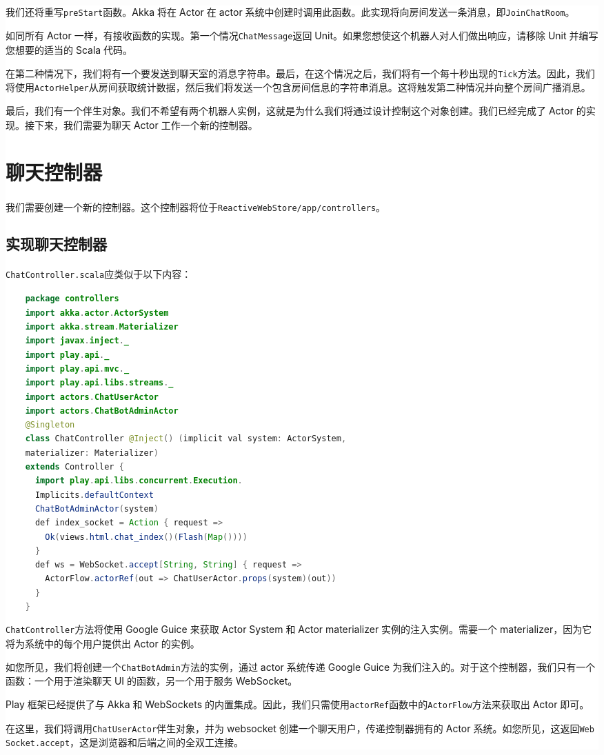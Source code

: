 我们还将重写`preStart`函数。Akka 将在 Actor 在 actor 系统中创建时调用此函数。此实现将向房间发送一条消息，即`JoinChatRoom`。

如同所有 Actor 一样，有接收函数的实现。第一个情况`ChatMessage`返回 Unit。如果您想使这个机器人对人们做出响应，请移除 Unit 并编写您想要的适当的 Scala 代码。

在第二种情况下，我们将有一个要发送到聊天室的消息字符串。最后，在这个情况之后，我们将有一个每十秒出现的`Tick`方法。因此，我们将使用`ActorHelper`从房间获取统计数据，然后我们将发送一个包含房间信息的字符串消息。这将触发第二种情况并向整个房间广播消息。

最后，我们有一个伴生对象。我们不希望有两个机器人实例，这就是为什么我们将通过设计控制这个对象创建。我们已经完成了 Actor 的实现。接下来，我们需要为聊天 Actor 工作一个新的控制器。

# 聊天控制器

我们需要创建一个新的控制器。这个控制器将位于`ReactiveWebStore/app/controllers`。

## 实现聊天控制器

`ChatController.scala`应类似于以下内容：

```java
    package controllers  
    import akka.actor.ActorSystem 
    import akka.stream.Materializer 
    import javax.inject._ 
    import play.api._ 
    import play.api.mvc._ 
    import play.api.libs.streams._ 
    import actors.ChatUserActor 
    import actors.ChatBotAdminActor  
    @Singleton 
    class ChatController @Inject() (implicit val system: ActorSystem,
    materializer: Materializer) 
    extends Controller {  
      import play.api.libs.concurrent.Execution.
      Implicits.defaultContext 
      ChatBotAdminActor(system)  
      def index_socket = Action { request => 
        Ok(views.html.chat_index()(Flash(Map()))) 
      } 
      def ws = WebSocket.accept[String, String] { request => 
        ActorFlow.actorRef(out => ChatUserActor.props(system)(out)) 
      }
    } 

```

`ChatController`方法将使用 Google Guice 来获取 Actor System 和 Actor materializer 实例的注入实例。需要一个 materializer，因为它将为系统中的每个用户提供出 Actor 的实例。

如您所见，我们将创建一个`ChatBotAdmin`方法的实例，通过 actor 系统传递 Google Guice 为我们注入的。对于这个控制器，我们只有一个函数：一个用于渲染聊天 UI 的函数，另一个用于服务 WebSocket。

Play 框架已经提供了与 Akka 和 WebSockets 的内置集成。因此，我们只需使用`actorRef`函数中的`ActorFlow`方法来获取出 Actor 即可。

在这里，我们将调用`ChatUserActor`伴生对象，并为 websocket 创建一个聊天用户，传递控制器拥有的 Actor 系统。如您所见，这返回`WebSocket.accept`，这是浏览器和后端之间的全双工连接。
